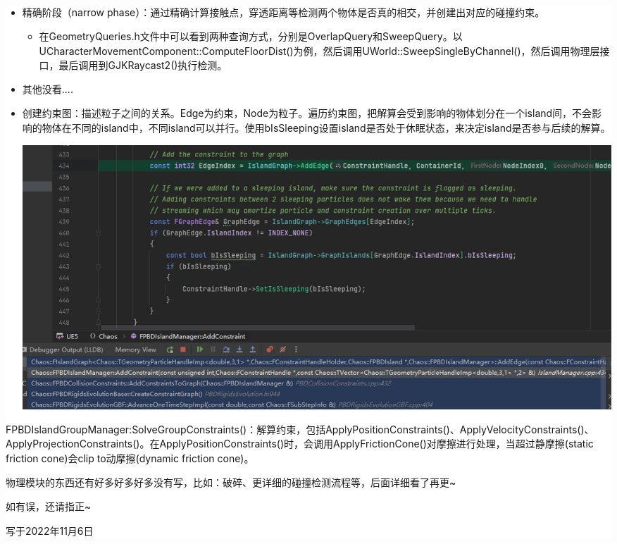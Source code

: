   - 精确阶段（narrow phase）：通过精确计算接触点，穿透距离等检测两个物体是否真的相交，并创建出对应的碰撞约束。

    - 在GeometryQueries.h文件中可以看到两种查询方式，分别是OverlapQuery和SweepQuery。以UCharacterMovementComponent::ComputeFloorDist()为例，然后调用UWorld::SweepSingleByChannel()，然后调用物理层接口，最后调用到GJKRaycast2()执行检测。
  - 其他没看....
  
- 创建约束图：描述粒子之间的关系。Edge为约束，Node为粒子。遍历约束图，把解算会受到影响的物体划分在一个island间，不会影响的物体在不同的island中，不同island可以并行。使用bIsSleeping设置island是否处于休眠状态，来决定island是否参与后续的解算。

  ![](pictures\CreateConstraintGraph.png)

FPBDIslandGroupManager:SolveGroupConstraints()：解算约束，包括ApplyPositionConstraints()、ApplyVelocityConstraints()、ApplyProjectionConstraints()。在ApplyPositionConstraints()时，会调用ApplyFrictionCone()对摩擦进行处理，当超过静摩擦(static friction cone)会clip to动摩擦(dynamic friction cone)。



物理模块的东西还有好多好多好多没有写，比如：破碎、更详细的碰撞检测流程等，后面详细看了再更~

如有误，还请指正~

写于2022年11月6日
